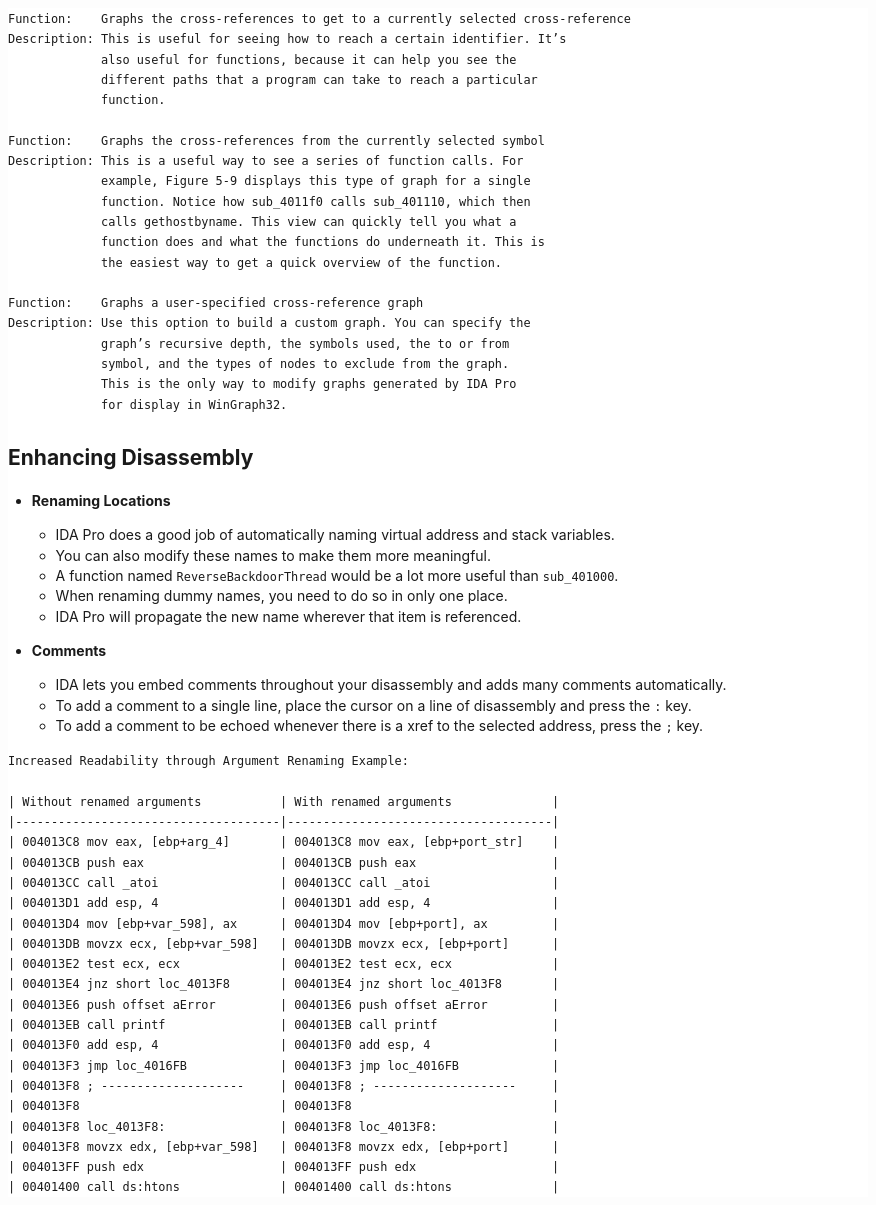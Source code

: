 ```
Function:    Graphs the cross-references to get to a currently selected cross-reference
Description: This is useful for seeing how to reach a certain identifier. It’s
             also useful for functions, because it can help you see the
             different paths that a program can take to reach a particular
             function.

Function:    Graphs the cross-references from the currently selected symbol
Description: This is a useful way to see a series of function calls. For
             example, Figure 5-9 displays this type of graph for a single
             function. Notice how sub_4011f0 calls sub_401110, which then
             calls gethostbyname. This view can quickly tell you what a
             function does and what the functions do underneath it. This is
             the easiest way to get a quick overview of the function.

Function:    Graphs a user-specified cross-reference graph
Description: Use this option to build a custom graph. You can specify the
             graph’s recursive depth, the symbols used, the to or from
             symbol, and the types of nodes to exclude from the graph.
             This is the only way to modify graphs generated by IDA Pro
             for display in WinGraph32.
```



## Enhancing Disassembly

- **Renaming Locations**
  - IDA Pro does a good job of automatically naming virtual address and stack variables.
  - You can also modify these names to make them more meaningful.
  - A function named ```ReverseBackdoorThread``` would be a lot more useful than ```sub_401000```.
  - When renaming dummy names, you need to do so in only one place.
  - IDA Pro will propagate the new name wherever that item is referenced.

- **Comments**
  - IDA lets you embed comments throughout your disassembly and adds many comments automatically.
  - To add a comment to a single line, place the cursor on a line of disassembly and press the ```:``` key.
  - To add a comment to be echoed whenever there is a xref to the selected address, press the ```;``` key.

```
Increased Readability through Argument Renaming Example:

| Without renamed arguments           | With renamed arguments              |
|-------------------------------------|-------------------------------------| 
| 004013C8 mov eax, [ebp+arg_4]       | 004013C8 mov eax, [ebp+port_str]    |
| 004013CB push eax                   | 004013CB push eax                   |
| 004013CC call _atoi                 | 004013CC call _atoi                 |
| 004013D1 add esp, 4                 | 004013D1 add esp, 4                 |
| 004013D4 mov [ebp+var_598], ax      | 004013D4 mov [ebp+port], ax         |
| 004013DB movzx ecx, [ebp+var_598]   | 004013DB movzx ecx, [ebp+port]      |
| 004013E2 test ecx, ecx              | 004013E2 test ecx, ecx              |
| 004013E4 jnz short loc_4013F8       | 004013E4 jnz short loc_4013F8       |
| 004013E6 push offset aError         | 004013E6 push offset aError         |
| 004013EB call printf                | 004013EB call printf                |
| 004013F0 add esp, 4                 | 004013F0 add esp, 4                 |
| 004013F3 jmp loc_4016FB             | 004013F3 jmp loc_4016FB             |
| 004013F8 ; --------------------     | 004013F8 ; --------------------     |
| 004013F8                            | 004013F8                            |
| 004013F8 loc_4013F8:                | 004013F8 loc_4013F8:                |
| 004013F8 movzx edx, [ebp+var_598]   | 004013F8 movzx edx, [ebp+port]      |
| 004013FF push edx                   | 004013FF push edx                   |
| 00401400 call ds:htons              | 00401400 call ds:htons              |
```
